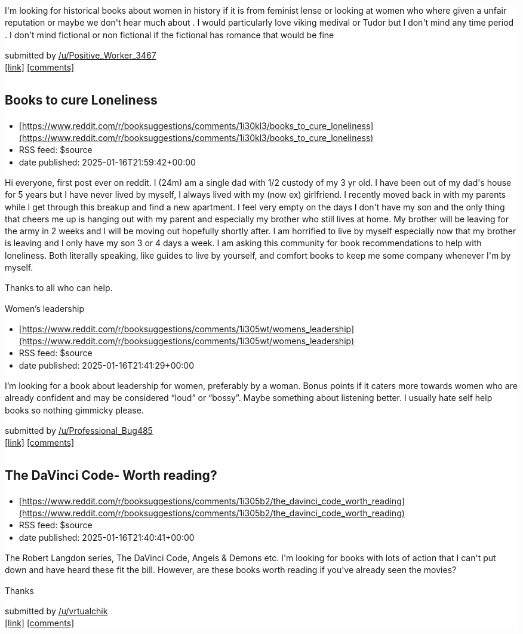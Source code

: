 <div class="md"><p>I&#39;m looking for historical books about women in history if it is from feminist lense or looking at women who where given a unfair reputation or maybe we don&#39;t hear much about . I would particularly love viking medival or Tudor but I don&#39;t mind any time period . I don&#39;t mind fictional or non fictional if the fictional has romance that would be fine</p> </div> &#32; submitted by &#32; <a href="https://www.reddit.com/user/Positive_Worker_3467"> /u/Positive_Worker_3467 </a> <br/> <span><a href="https://www.reddit.com/r/booksuggestions/comments/1i30qof/historical_books_about_women/">[link]</a></span> &#32; <span><a href="https://www.reddit.com/r/booksuggestions/comments/1i30qof/historical_books_about_women/">[comments]</a></span>

## Books to cure Loneliness
 - [https://www.reddit.com/r/booksuggestions/comments/1i30kl3/books_to_cure_loneliness](https://www.reddit.com/r/booksuggestions/comments/1i30kl3/books_to_cure_loneliness)
 - RSS feed: $source
 - date published: 2025-01-16T21:59:42+00:00

<div class="md"><p>Hi everyone, first post ever on reddit. I (24m) am a single dad with 1/2 custody of my 3 yr old. I have been out of my dad&#39;s house for 5 years but I have never lived by myself, I always lived with my (now ex) girlfriend. I recently moved back in with my parents while I get through this breakup and find a new apartment. I feel very empty on the days I don&#39;t have my son and the only thing that cheers me up is hanging out with my parent and especially my brother who still lives at home. My brother will be leaving for the army in 2 weeks and I will be moving out hopefully shortly after. I am horrified to live by myself especially now that my brother is leaving and I only have my son 3 or 4 days a week. I am asking this community for book recommendations to help with loneliness. Both literally speaking, like guides to live by yourself, and comfort books to keep me some company whenever I&#39;m by myself.</p> <p>Thanks to all who can help.</p> </di

## Women’s leadership
 - [https://www.reddit.com/r/booksuggestions/comments/1i305wt/womens_leadership](https://www.reddit.com/r/booksuggestions/comments/1i305wt/womens_leadership)
 - RSS feed: $source
 - date published: 2025-01-16T21:41:29+00:00

<div class="md"><p>I’m looking for a book about leadership for women, preferably by a woman. Bonus points if it caters more towards women who are already confident and may be considered “loud” or “bossy”. Maybe something about listening better. I usually hate self help books so nothing gimmicky please.</p> </div> &#32; submitted by &#32; <a href="https://www.reddit.com/user/Professional_Bug485"> /u/Professional_Bug485 </a> <br/> <span><a href="https://www.reddit.com/r/booksuggestions/comments/1i305wt/womens_leadership/">[link]</a></span> &#32; <span><a href="https://www.reddit.com/r/booksuggestions/comments/1i305wt/womens_leadership/">[comments]</a></span>

## The DaVinci Code- Worth reading?
 - [https://www.reddit.com/r/booksuggestions/comments/1i305b2/the_davinci_code_worth_reading](https://www.reddit.com/r/booksuggestions/comments/1i305b2/the_davinci_code_worth_reading)
 - RSS feed: $source
 - date published: 2025-01-16T21:40:41+00:00

<div class="md"><p>The Robert Langdon series, The DaVinci Code, Angels &amp; Demons etc. I&#39;m looking for books with lots of action that I can&#39;t put down and have heard these fit the bill. However, are these books worth reading if you&#39;ve already seen the movies? </p> <p>Thanks</p> </div> &#32; submitted by &#32; <a href="https://www.reddit.com/user/vrtualchik"> /u/vrtualchik </a> <br/> <span><a href="https://www.reddit.com/r/booksuggestions/comments/1i305b2/the_davinci_code_worth_reading/">[link]</a></span> &#32; <span><a href="https://www.reddit.com/r/booksuggestions/comments/1i305b2/the_davinci_code_worth_reading/">[comments]</a></span>
